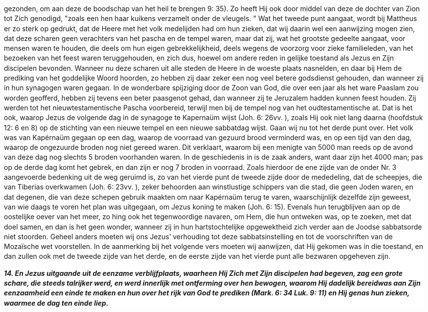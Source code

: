 gezonden, om aan deze de boodschap van het heil te brengen 9: 35). Zo heeft Hij ook door middel van deze de dochter van Zion tot Zich genodigd, "zoals een hen haar kuikens verzamelt onder de vleugels. " Wat het tweede punt aangaat, wordt bij Mattheus er zo sterk op gedrukt, dat de Heere met het volk medelijden had om hun zieken, dat wij daarin wel een aanwijzing mogen zien, dat deze scharen geen verachters van het pascha en de tempel waren, maar dat zij, wat het grootste gedeelte aangaat, voor mensen waren te houden, die deels om hun eigen gebrekkelijkheid, deels wegens de voorzorg voor zieke familieleden, van het bezoeken van het feest waren teruggehouden, en zich dus, hoewel om andere reden in gelijke toestand als Jezus en Zijn discipelen bevonden. Wanneer nu deze scharen uit alle steden de Heere in de woeste plaats nasnelden, en daar bij Hem de prediking van het goddelijke Woord hoorden, zo hebben zij daar zeker een nog veel betere godsdienst gehouden, dan wanneer zij in hun synagogen waren gegaan. In de wonderbare spijziging door de Zoon van God, die over een jaar als het ware Paaslam zou worden geofferd, hebben zij tevens een beter paasgenot gehad, dan wanneer zij te Jeruzalem hadden kunnen feest houden. Zij werden tot het nieuwtestamentische Pascha voorbereid, terwijl men bij de tempel nog van het oudtestamentische at. Dat is het ook, waarop Jezus de volgende dag in de synagoge te Kapernaüm wijst (Joh. 6: 26vv. ), zoals Hij ook niet lang daarna (hoofdstuk 12: 6 en 8) op de stichting van een nieuwe tempel en een nieuwe sabbatdag wijst. Gaan wij nu tot het derde punt over. Het volk was van Kapérnaüm gegaan op een dag, waarop de voorraad van gezuurd brood verminderd was, en op een tijd van den dag, waarop de ongezuurde broden nog niet gereed waren. Dit verklaart, waarom bij een menigte van 5000 man reeds op de avond van deze dag nog slechts 5 broden voorhanden waren. In de geschiedenis in is de zaak anders, want daar zijn het 4000 man; pas op de derde dag komt het gebrek, en dan zijn er nog 7 broden in voorraad. Zoals hierdoor de ene zijde van de onder Nr. 3 aangevoerde bedenking uit de weg geruimd is, zo van het vierde punt de tweede zijde door de mededeling, dat de scheepjes, die van Tiberias overkwamen (Joh. 6: 23vv. ), zeker behoorden aan winstlustige schippers van die stad, die geen Joden waren, en dat degenen, die van deze schepen gebruik maakten om naar Kapérnaüm terug te varen, waarschijnlijk dezelfde zijn geweest, van wie daags te voren het plan was uitgegaan, om Jezus koning te maken (Joh. 6: 15). Evenals hun terugblijven aan op de oostelijke oever van het meer, zo hing ook het tegenwoordige navaren, om Hem, die hun ontweken was, op te zoeken, met dat doel samen, en dan is het geen wonder, wanneer zij in hun hartstochtelijke opgewektheid zich verder aan de Joodse sabbatsorde niet stoorden. Geheel anders moeten wij ons Jezus’ verhouding tot deze sabbatsinstelling en tot de voorschriften van de Mozaïsche wet voorstellen. In de aanmerking bij het volgende vers moeten wij aanwijzen, dat Hij gekomen was in die toestand, en dan zullen ook met de tweede zijde van het derde, en de eerste zijde van het vierde punt alle bezwaren opgeheven zijn.

***14. En Jezus uitgaande uit de eenzame verblijfplaats, waarheen Hij Zich met Zijn discipelen had begeven, zag een grote schare, die steeds talrijker werd, en werd innerlijk met ontferming over hen bewogen, waarom Hij dadelijk bereidwas aan Zijn eenzaamheid een einde te maken en hun over het rijk van God te prediken (Mark. 6: 34 Luk. 9: 11) en Hij genas hun zieken, waarmee de dag ten einde liep.***
